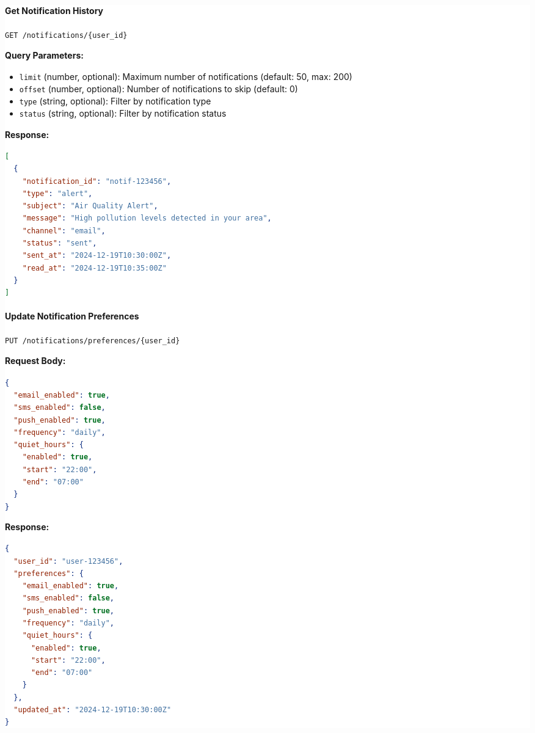 #### Get Notification History

```http
GET /notifications/{user_id}
```

**Query Parameters:**
- `limit` (number, optional): Maximum number of notifications (default: 50, max: 200)
- `offset` (number, optional): Number of notifications to skip (default: 0)
- `type` (string, optional): Filter by notification type
- `status` (string, optional): Filter by notification status

**Response:**
```json
[
  {
    "notification_id": "notif-123456",
    "type": "alert",
    "subject": "Air Quality Alert",
    "message": "High pollution levels detected in your area",
    "channel": "email",
    "status": "sent",
    "sent_at": "2024-12-19T10:30:00Z",
    "read_at": "2024-12-19T10:35:00Z"
  }
]
```

#### Update Notification Preferences

```http
PUT /notifications/preferences/{user_id}
```

**Request Body:**
```json
{
  "email_enabled": true,
  "sms_enabled": false,
  "push_enabled": true,
  "frequency": "daily",
  "quiet_hours": {
    "enabled": true,
    "start": "22:00",
    "end": "07:00"
  }
}
```

**Response:**
```json
{
  "user_id": "user-123456",
  "preferences": {
    "email_enabled": true,
    "sms_enabled": false,
    "push_enabled": true,
    "frequency": "daily",
    "quiet_hours": {
      "enabled": true,
      "start": "22:00",
      "end": "07:00"
    }
  },
  "updated_at": "2024-12-19T10:30:00Z"
}
```
